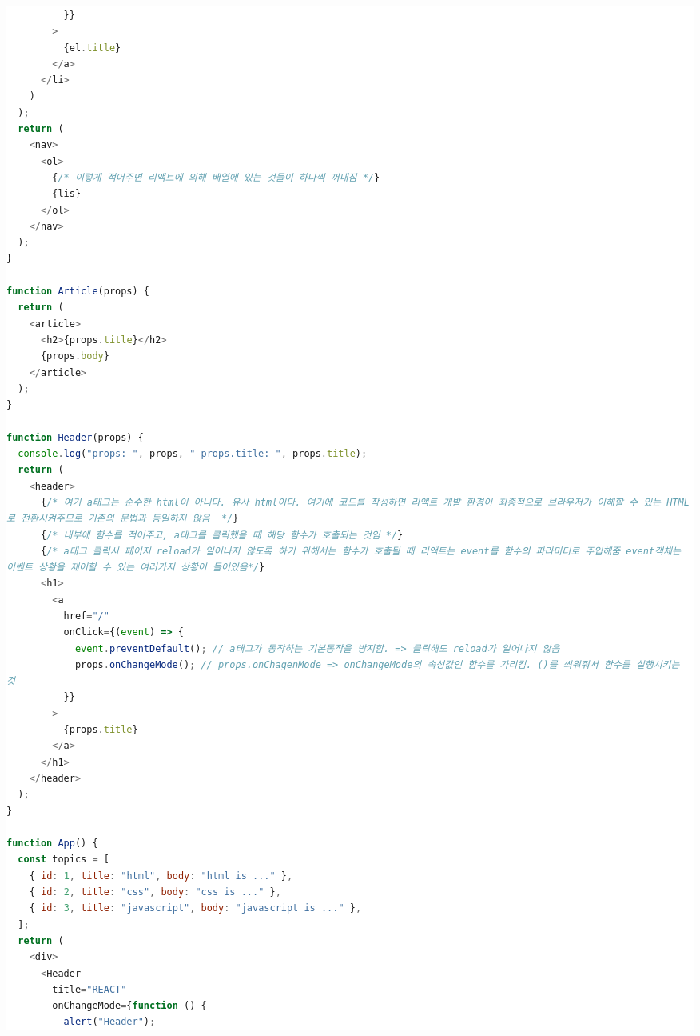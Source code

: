 ```js
          }}
        >
          {el.title}
        </a>
      </li>
    )
  );
  return (
    <nav>
      <ol>
        {/* 이렇게 적어주면 리액트에 의해 배열에 있는 것들이 하나씩 꺼내짐 */}
        {lis}
      </ol>
    </nav>
  );
}

function Article(props) {
  return (
    <article>
      <h2>{props.title}</h2>
      {props.body}
    </article>
  );
}

function Header(props) {
  console.log("props: ", props, " props.title: ", props.title);
  return (
    <header>
      {/* 여기 a태그는 순수한 html이 아니다. 유사 html이다. 여기에 코드를 작성하면 리액트 개발 환경이 최종적으로 브라우저가 이해할 수 있는 HTML로 전환시켜주므로 기존의 문법과 동일하지 않음  */}
      {/* 내부에 함수를 적어주고, a태그를 클릭했을 때 해당 함수가 호출되는 것임 */}
      {/* a태그 클릭시 페이지 reload가 일어나지 않도록 하기 위해서는 함수가 호출될 때 리액트는 event를 함수의 파라미터로 주입해줌 event객체는 이벤트 상황을 제어할 수 있는 여러가지 상황이 들어있음*/}
      <h1>
        <a
          href="/"
          onClick={(event) => {
            event.preventDefault(); // a태그가 동작하는 기본동작을 방지함. => 클릭해도 reload가 일어나지 않음
            props.onChangeMode(); // props.onChagenMode => onChangeMode의 속성값인 함수를 가리킴. ()를 씌워줘서 함수를 실행시키는 것
          }}
        >
          {props.title}
        </a>
      </h1>
    </header>
  );
}

function App() {
  const topics = [
    { id: 1, title: "html", body: "html is ..." },
    { id: 2, title: "css", body: "css is ..." },
    { id: 3, title: "javascript", body: "javascript is ..." },
  ];
  return (
    <div>
      <Header
        title="REACT"
        onChangeMode={function () {
          alert("Header");
```